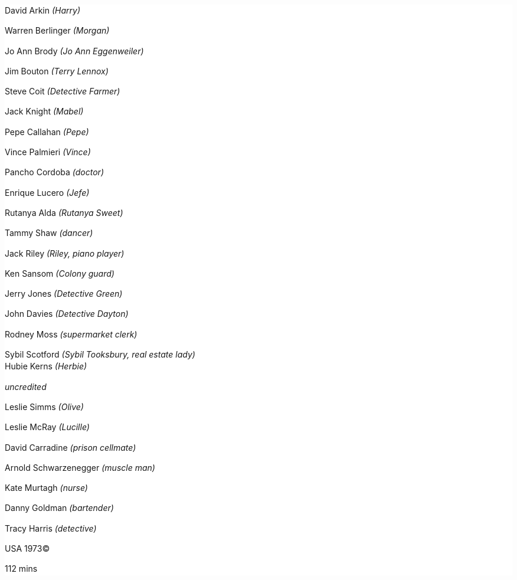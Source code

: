 David Arkin _(Harry)_

Warren Berlinger _(Morgan)_

Jo Ann Brody _(Jo Ann Eggenweiler)_

Jim Bouton _(Terry Lennox)_

Steve Coit _(Detective Farmer)_

Jack Knight _(Mabel)_

Pepe Callahan _(Pepe)_

Vince Palmieri _(Vince)_

Pancho Cordoba _(doctor)_

Enrique Lucero _(Jefe)_

Rutanya Alda _(Rutanya Sweet)_

Tammy Shaw _(dancer)_

Jack Riley _(Riley, piano player)_

Ken Sansom _(Colony guard)_

Jerry Jones _(Detective Green)_

John Davies _(Detective Dayton)_

Rodney Moss _(supermarket clerk)_

Sybil Scotford _(Sybil Tooksbury, real estate lady)_  
Hubie Kerns _(Herbie)_

_uncredited_

Leslie Simms _(Olive)_

Leslie McRay _(Lucille)_

David Carradine _(prison cellmate)_

Arnold Schwarzenegger _(muscle man)_

Kate Murtagh _(nurse)_

Danny Goldman _(bartender)_

Tracy Harris _(detective)_

USA 1973©

112 mins
